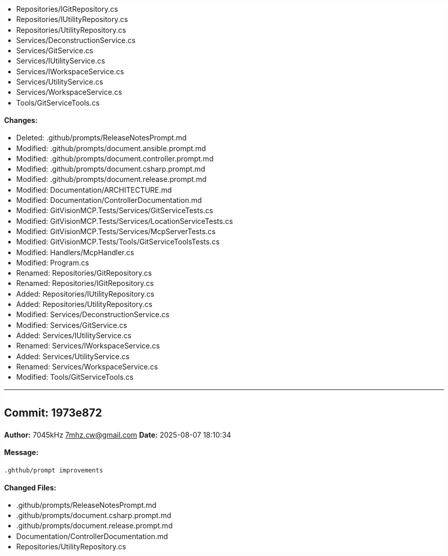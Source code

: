 - Repositories/IGitRepository.cs
- Repositories/IUtilityRepository.cs
- Repositories/UtilityRepository.cs
- Services/DeconstructionService.cs
- Services/GitService.cs
- Services/IUtilityService.cs
- Services/IWorkspaceService.cs
- Services/UtilityService.cs
- Services/WorkspaceService.cs
- Tools/GitServiceTools.cs

**Changes:**
- Deleted: .github/prompts/ReleaseNotesPrompt.md
- Modified: .github/prompts/document.ansible.prompt.md
- Modified: .github/prompts/document.controller.prompt.md
- Modified: .github/prompts/document.csharp.prompt.md
- Modified: .github/prompts/document.release.prompt.md
- Modified: Documentation/ARCHITECTURE.md
- Modified: Documentation/ControllerDocumentation.md
- Modified: GitVisionMCP.Tests/Services/GitServiceTests.cs
- Modified: GitVisionMCP.Tests/Services/LocationServiceTests.cs
- Modified: GitVisionMCP.Tests/Services/McpServerTests.cs
- Modified: GitVisionMCP.Tests/Tools/GitServiceToolsTests.cs
- Modified: Handlers/McpHandler.cs
- Modified: Program.cs
- Renamed: Repositories/GitRepository.cs
- Renamed: Repositories/IGitRepository.cs
- Added: Repositories/IUtilityRepository.cs
- Added: Repositories/UtilityRepository.cs
- Modified: Services/DeconstructionService.cs
- Modified: Services/GitService.cs
- Added: Services/IUtilityService.cs
- Renamed: Services/IWorkspaceService.cs
- Added: Services/UtilityService.cs
- Renamed: Services/WorkspaceService.cs
- Modified: Tools/GitServiceTools.cs

---

## Commit: 1973e872

**Author:** 7045kHz <7mhz.cw@gmail.com>
**Date:** 2025-08-07 18:10:34

**Message:**
```
.ghthub/prompt improvements

```

**Changed Files:**
- .github/prompts/ReleaseNotesPrompt.md
- .github/prompts/document.csharp.prompt.md
- .github/prompts/document.release.prompt.md
- Documentation/ControllerDocumentation.md
- Repositories/UtilityRepository.cs
